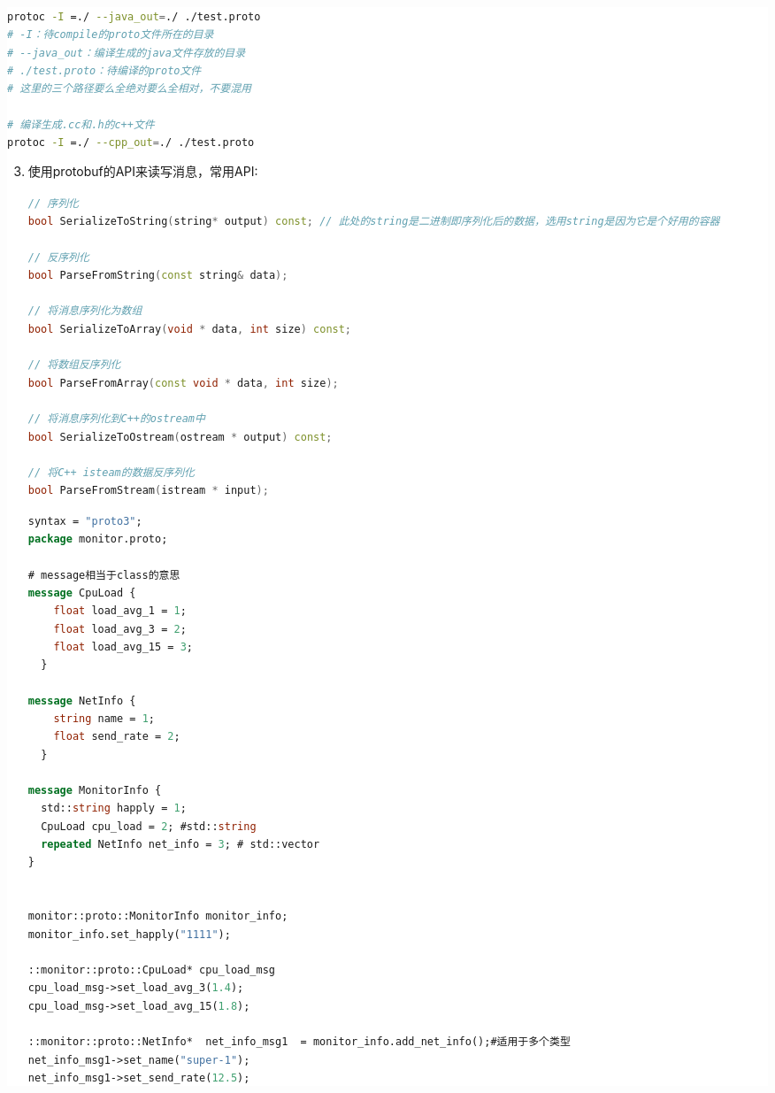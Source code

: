    ```sh
   protoc -I =./ --java_out=./ ./test.proto
   # -I：待compile的proto文件所在的目录
   # --java_out：编译生成的java文件存放的目录
   # ./test.proto：待编译的proto文件
   # 这里的三个路径要么全绝对要么全相对，不要混用
   
   # 编译生成.cc和.h的c++文件
   protoc -I =./ --cpp_out=./ ./test.proto
   ```

3. 使用protobuf的API来读写消息，常用API:

   ```cpp
   // 序列化
   bool SerializeToString(string* output) const; // 此处的string是二进制即序列化后的数据，选用string是因为它是个好用的容器
   
   // 反序列化
   bool ParseFromString(const string& data);
   
   // 将消息序列化为数组
   bool SerializeToArray(void * data, int size) const;
   
   // 将数组反序列化
   bool ParseFromArray(const void * data, int size);
   
   // 将消息序列化到C++的ostream中
   bool SerializeToOstream(ostream * output) const;
   
   // 将C++ isteam的数据反序列化
   bool ParseFromStream(istream * input);
   ```

   ```protobuf
   syntax = "proto3";
   package monitor.proto;
   
   # message相当于class的意思
   message CpuLoad {
       float load_avg_1 = 1;
       float load_avg_3 = 2;
       float load_avg_15 = 3;
     }
     
   message NetInfo {
       string name = 1;
       float send_rate = 2;
     }
     
   message MonitorInfo {
     std::string happly = 1;
     CpuLoad cpu_load = 2; #std::string
     repeated NetInfo net_info = 3; # std::vector
   }
   
   
   monitor::proto::MonitorInfo monitor_info;
   monitor_info.set_happly("1111");
   
   ::monitor::proto::CpuLoad* cpu_load_msg
   cpu_load_msg->set_load_avg_3(1.4);
   cpu_load_msg->set_load_avg_15(1.8); 
   
   ::monitor::proto::NetInfo*  net_info_msg1  = monitor_info.add_net_info();#适用于多个类型
   net_info_msg1->set_name("super-1");
   net_info_msg1->set_send_rate(12.5);
   ```
